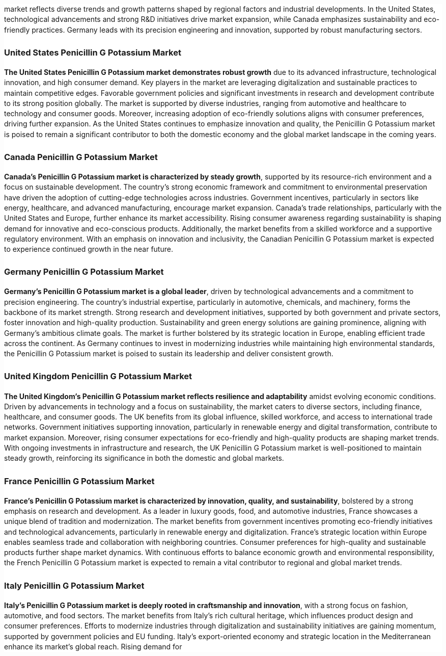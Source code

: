 market reflects diverse trends and growth patterns shaped by regional factors and industrial developments. In the United States, technological advancements and strong R&amp;D initiatives drive market expansion, while Canada emphasizes sustainability and eco-friendly practices. Germany leads with its precision engineering and innovation, supported by robust manufacturing sectors.</span></em></p></blockquote><h3><strong>United States Penicillin G Potassium Market</strong></h3><p><strong>The United States Penicillin G Potassium market demonstrates robust growth</strong> due to its advanced infrastructure, technological innovation, and high consumer demand. Key players in the market are leveraging digitalization and sustainable practices to maintain competitive edges. Favorable government policies and significant investments in research and development contribute to its strong position globally. The market is supported by diverse industries, ranging from automotive and healthcare to technology and consumer goods. Moreover, increasing adoption of eco-friendly solutions aligns with consumer preferences, driving further expansion. As the United States continues to emphasize innovation and quality, the Penicillin G Potassium market is poised to remain a significant contributor to both the domestic economy and the global market landscape in the coming years.</p><h3><strong>Canada Penicillin G Potassium Market</strong></h3><p><strong>Canada&rsquo;s Penicillin G Potassium market is characterized by steady growth</strong>, supported by its resource-rich environment and a focus on sustainable development. The country&rsquo;s strong economic framework and commitment to environmental preservation have driven the adoption of cutting-edge technologies across industries. Government incentives, particularly in sectors like energy, healthcare, and advanced manufacturing, encourage market expansion. Canada&rsquo;s trade relationships, particularly with the United States and Europe, further enhance its market accessibility. Rising consumer awareness regarding sustainability is shaping demand for innovative and eco-conscious products. Additionally, the market benefits from a skilled workforce and a supportive regulatory environment. With an emphasis on innovation and inclusivity, the Canadian Penicillin G Potassium market is expected to experience continued growth in the near future.</p><h3><strong>Germany Penicillin G Potassium Market</strong></h3><p><strong>Germany&rsquo;s Penicillin G Potassium market is a global leader</strong>, driven by technological advancements and a commitment to precision engineering. The country&rsquo;s industrial expertise, particularly in automotive, chemicals, and machinery, forms the backbone of its market strength. Strong research and development initiatives, supported by both government and private sectors, foster innovation and high-quality production. Sustainability and green energy solutions are gaining prominence, aligning with Germany&rsquo;s ambitious climate goals. The market is further bolstered by its strategic location in Europe, enabling efficient trade across the continent. As Germany continues to invest in modernizing industries while maintaining high environmental standards, the Penicillin G Potassium market is poised to sustain its leadership and deliver consistent growth.</p><h3><strong>United Kingdom Penicillin G Potassium Market</strong></h3><p><strong>The United Kingdom&rsquo;s Penicillin G Potassium market reflects resilience and adaptability</strong> amidst evolving economic conditions. Driven by advancements in technology and a focus on sustainability, the market caters to diverse sectors, including finance, healthcare, and consumer goods. The UK benefits from its global influence, skilled workforce, and access to international trade networks. Government initiatives supporting innovation, particularly in renewable energy and digital transformation, contribute to market expansion. Moreover, rising consumer expectations for eco-friendly and high-quality products are shaping market trends. With ongoing investments in infrastructure and research, the UK Penicillin G Potassium market is well-positioned to maintain steady growth, reinforcing its significance in both the domestic and global markets.</p><h3><strong>France Penicillin G Potassium Market</strong></h3><p><strong>France&rsquo;s Penicillin G Potassium market is characterized by innovation, quality, and sustainability</strong>, bolstered by a strong emphasis on research and development. As a leader in luxury goods, food, and automotive industries, France showcases a unique blend of tradition and modernization. The market benefits from government incentives promoting eco-friendly initiatives and technological advancements, particularly in renewable energy and digitalization. France&rsquo;s strategic location within Europe enables seamless trade and collaboration with neighboring countries. Consumer preferences for high-quality and sustainable products further shape market dynamics. With continuous efforts to balance economic growth and environmental responsibility, the French Penicillin G Potassium market is expected to remain a vital contributor to regional and global market trends.</p><h3><strong>Italy Penicillin G Potassium Market</strong></h3><p><strong>Italy&rsquo;s Penicillin G Potassium market is deeply rooted in craftsmanship and innovation</strong>, with a strong focus on fashion, automotive, and food sectors. The market benefits from Italy&rsquo;s rich cultural heritage, which influences product design and consumer preferences. Efforts to modernize industries through digitalization and sustainability initiatives are gaining momentum, supported by government policies and EU funding. Italy&rsquo;s export-oriented economy and strategic location in the Mediterranean enhance its market&rsquo;s global reach. Rising demand for